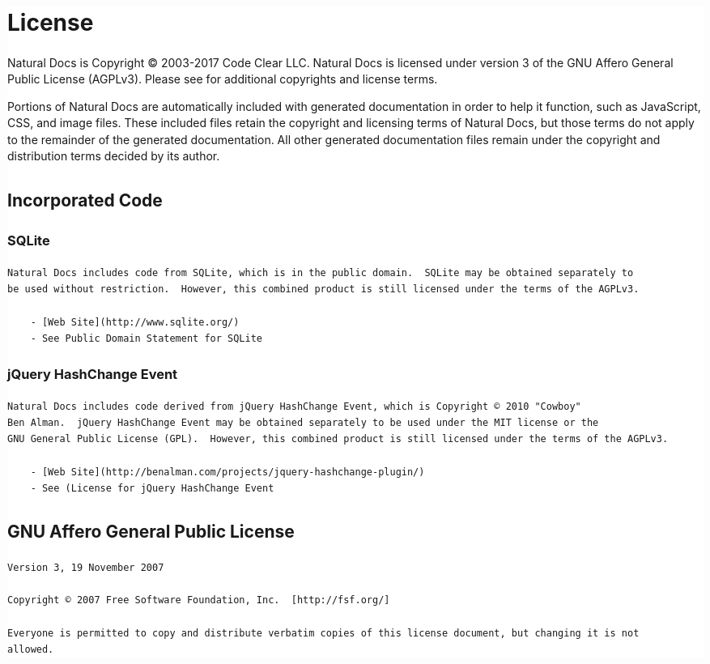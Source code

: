 ﻿
# License

Natural Docs is Copyright © 2003-2017 Code Clear LLC.  Natural Docs is licensed under version 3 of the GNU
Affero General Public License (AGPLv3).  Please see <Incorporated Code> for additional copyrights and license
terms.

Portions of Natural Docs are automatically included with generated documentation in order to help it function,
such as JavaScript, CSS, and image files.  These included files retain the copyright and licensing terms of 
Natural Docs, but those terms do not apply to the remainder of the generated documentation.  All other
generated documentation files remain under the copyright and distribution terms decided by its author.



## Incorporated Code

### SQLite

	Natural Docs includes code from SQLite, which is in the public domain.  SQLite may be obtained separately to
	be used without restriction.  However, this combined product is still licensed under the terms of the AGPLv3.

		- [Web Site](http://www.sqlite.org/)
		- See Public Domain Statement for SQLite

### jQuery HashChange Event

	Natural Docs includes code derived from jQuery HashChange Event, which is Copyright © 2010 "Cowboy"
	Ben Alman.  jQuery HashChange Event may be obtained separately to be used under the MIT license or the 
	GNU General Public License (GPL).  However, this combined product is still licensed under the terms of the AGPLv3.

		- [Web Site](http://benalman.com/projects/jquery-hashchange-plugin/)
		- See (License for jQuery HashChange Event



## GNU Affero General Public License

	Version 3, 19 November 2007

	Copyright © 2007 Free Software Foundation, Inc.  [http://fsf.org/]

	Everyone is permitted to copy and distribute verbatim copies of this license document, but changing it is not
	allowed.
